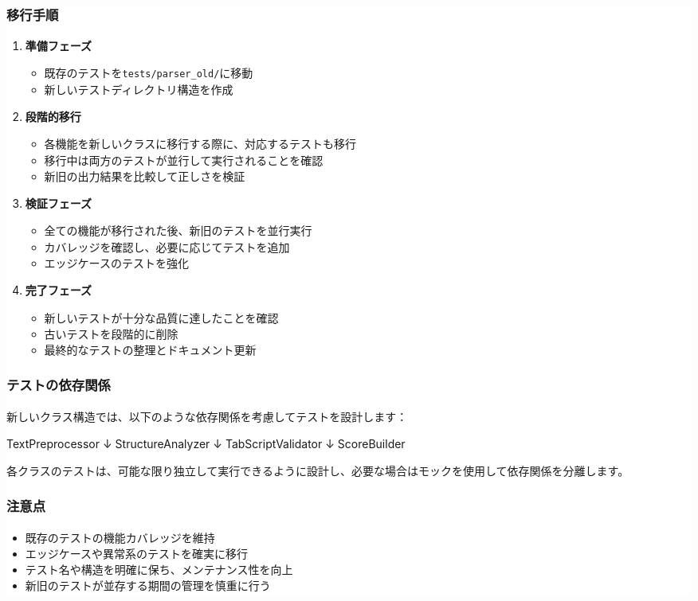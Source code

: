 ### 移行手順

1. **準備フェーズ**
   - 既存のテストを`tests/parser_old/`に移動
   - 新しいテストディレクトリ構造を作成

2. **段階的移行**
   - 各機能を新しいクラスに移行する際に、対応するテストも移行
   - 移行中は両方のテストが並行して実行されることを確認
   - 新旧の出力結果を比較して正しさを検証

3. **検証フェーズ**
   - 全ての機能が移行された後、新旧のテストを並行実行
   - カバレッジを確認し、必要に応じてテストを追加
   - エッジケースのテストを強化

4. **完了フェーズ**
   - 新しいテストが十分な品質に達したことを確認
   - 古いテストを段階的に削除
   - 最終的なテストの整理とドキュメント更新

### テストの依存関係

新しいクラス構造では、以下のような依存関係を考慮してテストを設計します：

TextPreprocessor
↓
StructureAnalyzer
↓
TabScriptValidator
↓
ScoreBuilder


各クラスのテストは、可能な限り独立して実行できるように設計し、必要な場合はモックを使用して依存関係を分離します。

### 注意点

- 既存のテストの機能カバレッジを維持
- エッジケースや異常系のテストを確実に移行
- テスト名や構造を明確に保ち、メンテナンス性を向上
- 新旧のテストが並存する期間の管理を慎重に行う